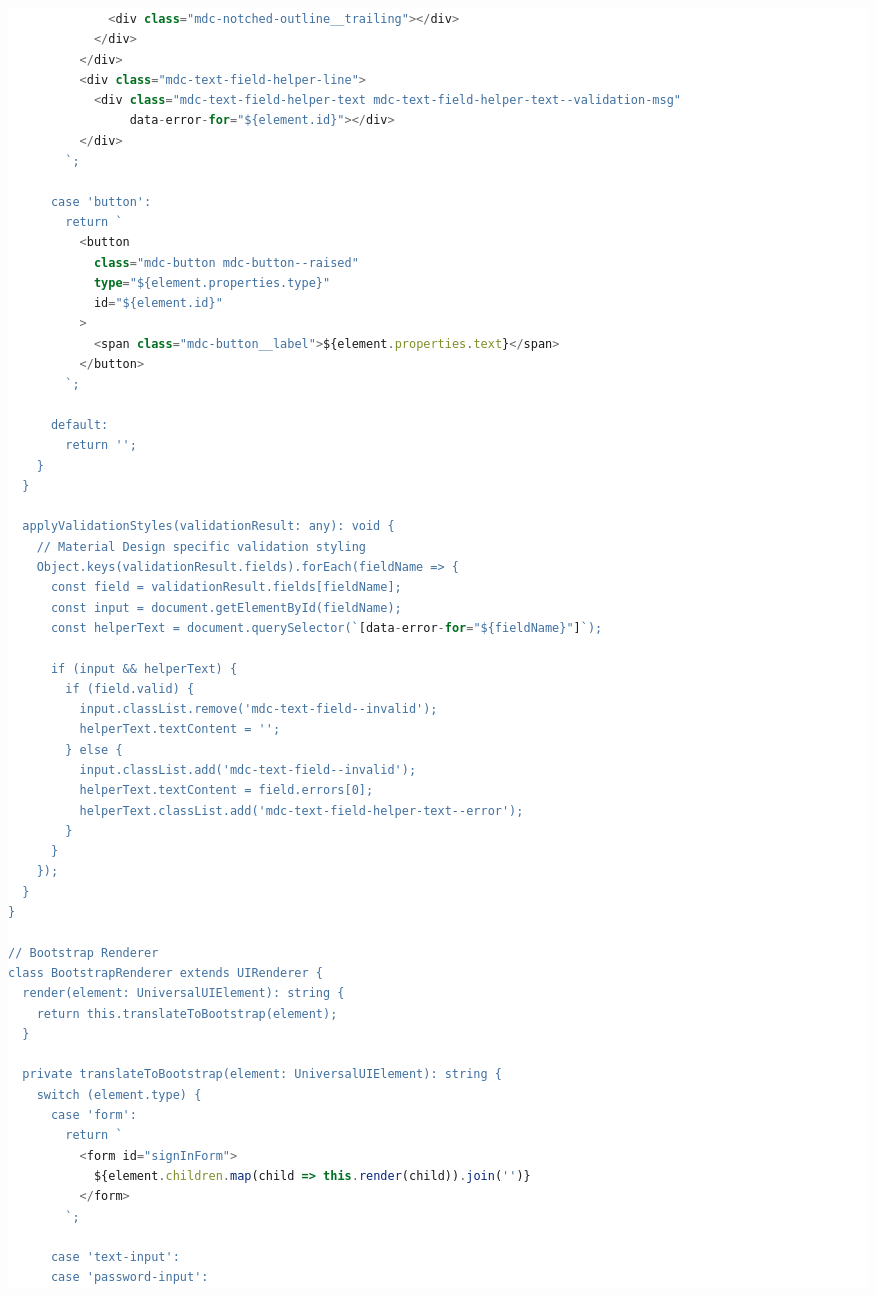 ```typescript
              <div class="mdc-notched-outline__trailing"></div>
            </div>
          </div>
          <div class="mdc-text-field-helper-line">
            <div class="mdc-text-field-helper-text mdc-text-field-helper-text--validation-msg" 
                 data-error-for="${element.id}"></div>
          </div>
        `;
      
      case 'button':
        return `
          <button 
            class="mdc-button mdc-button--raised"
            type="${element.properties.type}"
            id="${element.id}"
          >
            <span class="mdc-button__label">${element.properties.text}</span>
          </button>
        `;
      
      default:
        return '';
    }
  }

  applyValidationStyles(validationResult: any): void {
    // Material Design specific validation styling
    Object.keys(validationResult.fields).forEach(fieldName => {
      const field = validationResult.fields[fieldName];
      const input = document.getElementById(fieldName);
      const helperText = document.querySelector(`[data-error-for="${fieldName}"]`);
      
      if (input && helperText) {
        if (field.valid) {
          input.classList.remove('mdc-text-field--invalid');
          helperText.textContent = '';
        } else {
          input.classList.add('mdc-text-field--invalid');
          helperText.textContent = field.errors[0];
          helperText.classList.add('mdc-text-field-helper-text--error');
        }
      }
    });
  }
}

// Bootstrap Renderer
class BootstrapRenderer extends UIRenderer {
  render(element: UniversalUIElement): string {
    return this.translateToBootstrap(element);
  }

  private translateToBootstrap(element: UniversalUIElement): string {
    switch (element.type) {
      case 'form':
        return `
          <form id="signInForm">
            ${element.children.map(child => this.render(child)).join('')}
          </form>
        `;
      
      case 'text-input':
      case 'password-input':
```